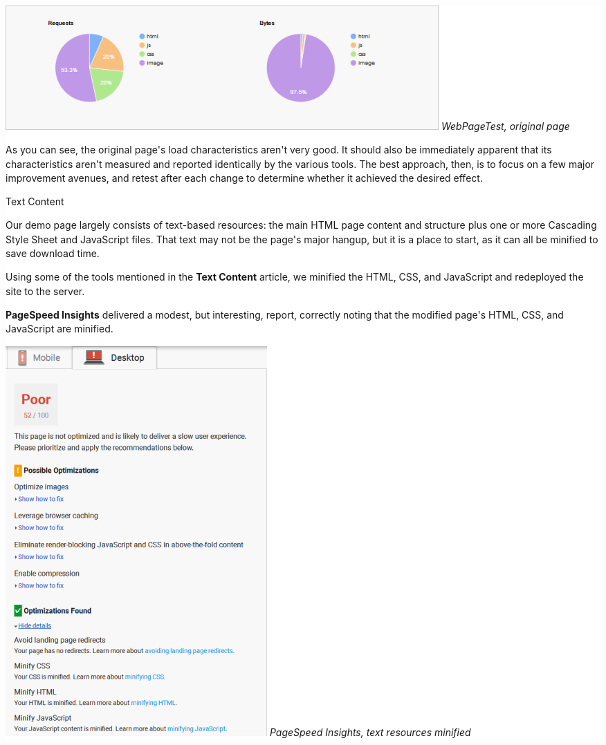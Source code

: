 ![WebPageTest, original page](./images/image_704.png) *WebPageTest, original page*

As you can see, the original page's load characteristics aren't very good. It should also be immediately apparent that its characteristics aren't measured and reported identically by the various tools. The best approach, then, is to focus on a few major improvement avenues, and retest after each change to determine whether it achieved the desired effect.

Text Content

Our demo page largely consists of text-based resources: the main HTML page content and structure plus one or more Cascading Style Sheet and JavaScript files. That text may not be the page's major hangup, but it is a place to start, as it can all be minified to save download time.

Using some of the tools mentioned in the **Text Content** article, we minified the HTML, CSS, and JavaScript and redeployed the site to the server.

**PageSpeed Insights** delivered a modest, but interesting, report, correctly noting that the modified page's HTML, CSS, and JavaScript are minified.

![PageSpeed Insights, text resources minified](./images/image_705.png) *PageSpeed Insights, text resources minified*
